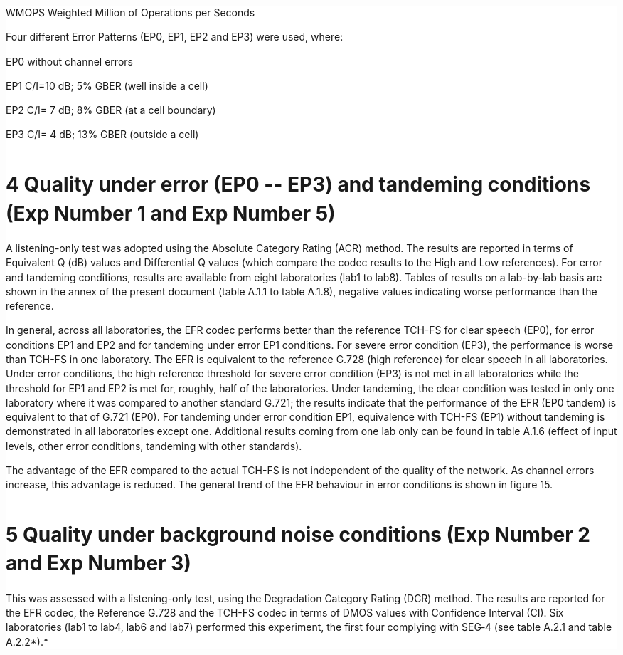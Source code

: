 WMOPS Weighted Million of Operations per Seconds

Four different Error Patterns (EP0, EP1, EP2 and EP3) were used, where:

EP0 without channel errors

EP1 C/I=10 dB; 5% GBER (well inside a cell)

EP2 C/I= 7 dB; 8% GBER (at a cell boundary)

EP3 C/I= 4 dB; 13% GBER (outside a cell)

4 Quality under error (EP0 -- EP3) and tandeming conditions (Exp Number 1 and Exp Number 5)
===========================================================================================

A listening-only test was adopted using the Absolute Category Rating
(ACR) method. The results are reported in terms of Equivalent Q (dB)
values and Differential Q values (which compare the codec results to the
High and Low references). For error and tandeming conditions, results
are available from eight laboratories (lab1 to lab8). Tables of results
on a lab-by-lab basis are shown in the annex of the present document
(table A.1.1 to table A.1.8), negative values indicating worse
performance than the reference.

In general, across all laboratories, the EFR codec performs better than
the reference TCH-FS for clear speech (EP0), for error conditions EP1
and EP2 and for tandeming under error EP1 conditions. For severe error
condition (EP3), the performance is worse than TCH-FS in one laboratory.
The EFR is equivalent to the reference G.728 (high reference) for clear
speech in all laboratories. Under error conditions, the high reference
threshold for severe error condition (EP3) is not met in all
laboratories while the threshold for EP1 and EP2 is met for, roughly,
half of the laboratories. Under tandeming, the clear condition was
tested in only one laboratory where it was compared to another standard
G.721; the results indicate that the performance of the EFR (EP0 tandem)
is equivalent to that of G.721 (EP0). For tandeming under error
condition EP1, equivalence with TCH-FS (EP1) without tandeming is
demonstrated in all laboratories except one. Additional results coming
from one lab only can be found in table A.1.6 (effect of input levels,
other error conditions, tandeming with other standards).

The advantage of the EFR compared to the actual TCH-FS is not
independent of the quality of the network. As channel errors increase,
this advantage is reduced. The general trend of the EFR behaviour in
error conditions is shown in figure 15.

5 Quality under background noise conditions (Exp Number 2 and Exp Number 3)
===========================================================================

This was assessed with a listening-only test, using the Degradation
Category Rating (DCR) method. The results are reported for the EFR
codec, the Reference G.728 and the TCH-FS codec in terms of DMOS values
with Confidence Interval (CI). Six laboratories (lab1 to lab4, lab6 and
lab7) performed this experiment, the first four complying with SEG‑4
(see table A.2.1 and table A.2.2*).*
